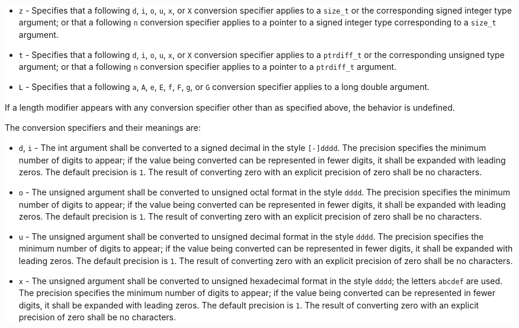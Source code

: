 * `z` -
Specifies that a following `d`, `i`, `o`, `u`, `x`, or `X` conversion specifier applies to a `size_t` or the
corresponding signed integer type argument; or that a following `n` conversion specifier applies to a pointer to a
signed integer type corresponding to a `size_t` argument.

* `t` -
Specifies that a following `d`, `i`, `o`, `u`, `x`, or `X` conversion specifier applies to a `ptrdiff_t` or the
corresponding unsigned type argument; or that a following `n` conversion specifier applies to a pointer to a
`ptrdiff_t` argument.

* `L` -
Specifies that a following `a`, `A`, `e`, `E`, `f`, `F`, `g`, or `G` conversion specifier applies to a long double
argument.

If a length modifier appears with any conversion specifier other than as specified above, the behavior is undefined.

The conversion specifiers and their meanings are:

* `d`, `i` -
The int argument shall be converted to a signed decimal in the style `[-]dddd`. The precision specifies the minimum
number of digits to appear; if the value being converted can be represented in fewer digits, it shall be expanded with
leading zeros. The default precision is `1`. The result of converting zero with an explicit precision of zero shall be
no characters.

* `o` -
The unsigned argument shall be converted to unsigned octal format in the style `dddd`. The precision specifies the
minimum number of digits to appear; if the value being converted can be represented in fewer digits, it shall be
expanded with leading zeros. The default precision is `1`. The result of converting zero with an explicit precision
of zero shall be no characters.

* `u` -
The unsigned argument shall be converted to unsigned decimal format in the style `dddd`. The precision specifies the
minimum number of digits to appear; if the value being converted can be represented in fewer digits, it shall be
expanded with leading zeros. The default precision is `1`. The result of converting zero with an explicit precision of
zero shall be no characters.

* `x` -
The unsigned argument shall be converted to unsigned hexadecimal format in the style `dddd`; the letters `abcdef` are
used. The precision specifies the minimum number of digits to appear; if the value being converted can be represented
in fewer digits, it shall be expanded with leading zeros. The default precision is `1`. The result of converting zero
with an explicit precision of zero shall be no characters.
